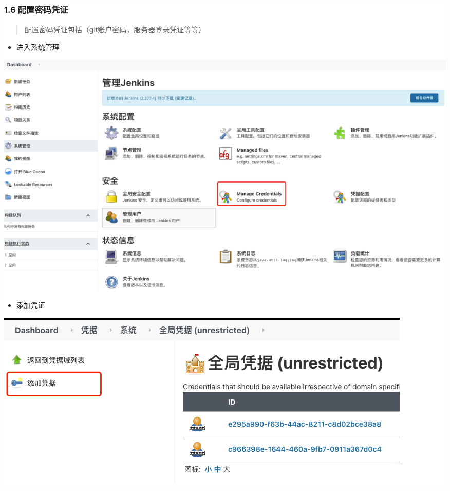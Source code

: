 ### 1.6 配置密码凭证

> 配置密码凭证包括（git账户密码，服务器登录凭证等等）

- 进入系统管理

![credentials-1.png](../../images/credentials-1.png)

- 添加凭证

![credentials-2.png](../../images/credentials-2.png)
